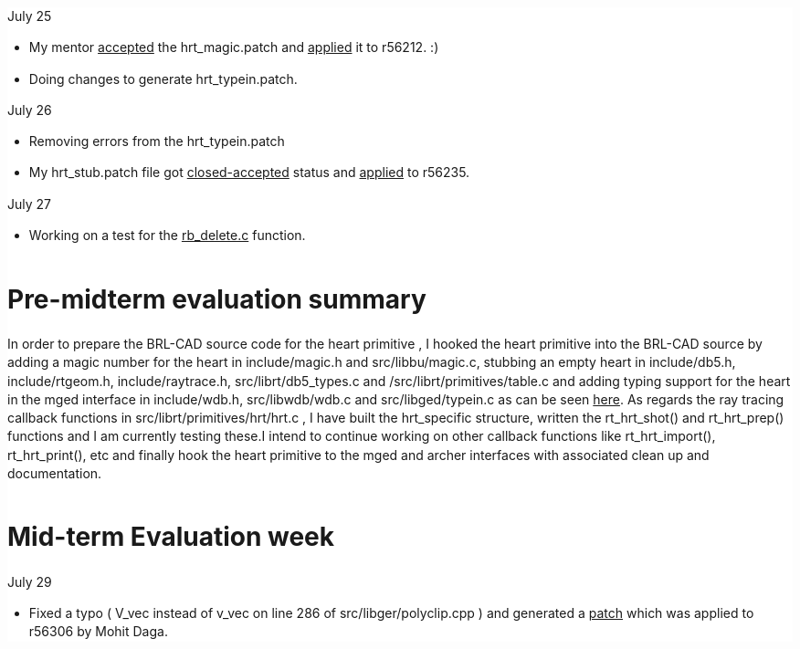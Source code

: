 July 25

-   My mentor
    [accepted](http://sourceforge.net/p/brlcad/patches/203/?limit=10&page=1#836c)
    the hrt_magic.patch and
    [applied](http://sourceforge.net/p/brlcad/patches/203/?limit=10&page=1#a682)
    it to r56212. :)



-   Doing changes to generate hrt_typein.patch.

July 26

-   Removing errors from the hrt_typein.patch



-   My hrt_stub.patch file got
    [closed-accepted](http://sourceforge.net/p/brlcad/patches/207/?limit=10&page=1#99a9)
    status and
    [applied](http://sourceforge.net/p/brlcad/patches/207/?limit=10&page=1#f22c)
    to r56235.

July 27

-   Working on a test for the
    [rb_delete.c](http://sourceforge.net/p/brlcad/patches/191/)
    function.

# Pre-midterm evaluation summary

In order to prepare the BRL-CAD source code for the heart primitive , I
hooked the heart primitive into the BRL-CAD source by adding a magic
number for the heart in include/magic.h and src/libbu/magic.c, stubbing
an empty heart in include/db5.h, include/rtgeom.h, include/raytrace.h,
src/librt/db5_types.c and /src/librt/primitives/table.c and adding
typing support for the heart in the mged interface in include/wdb.h,
src/libwdb/wdb.c and src/libged/typein.c as can be seen
[here](https://docs.google.com/file/d/0B4kEIUMOBbU-ZUpmcXpxZlFzVXc/edit?usp=sharing).
As regards the ray tracing callback functions in
src/librt/primitives/hrt/hrt.c , I have built the hrt_specific
structure, written the rt_hrt_shot() and rt_hrt_prep() functions and
I am currently testing these.I intend to continue working on other
callback functions like rt_hrt_import(), rt_hrt_print(), etc and
finally hook the heart primitive to the mged and archer interfaces with
associated clean up and documentation.

# Mid-term Evaluation week

July 29

-   Fixed a typo ( V_vec instead of v_vec on line 286 of
    src/libger/polyclip.cpp ) and generated a
    [patch](http://sourceforge.net/p/brlcad/patches/218/) which was
    applied to r56306 by Mohit Daga.
